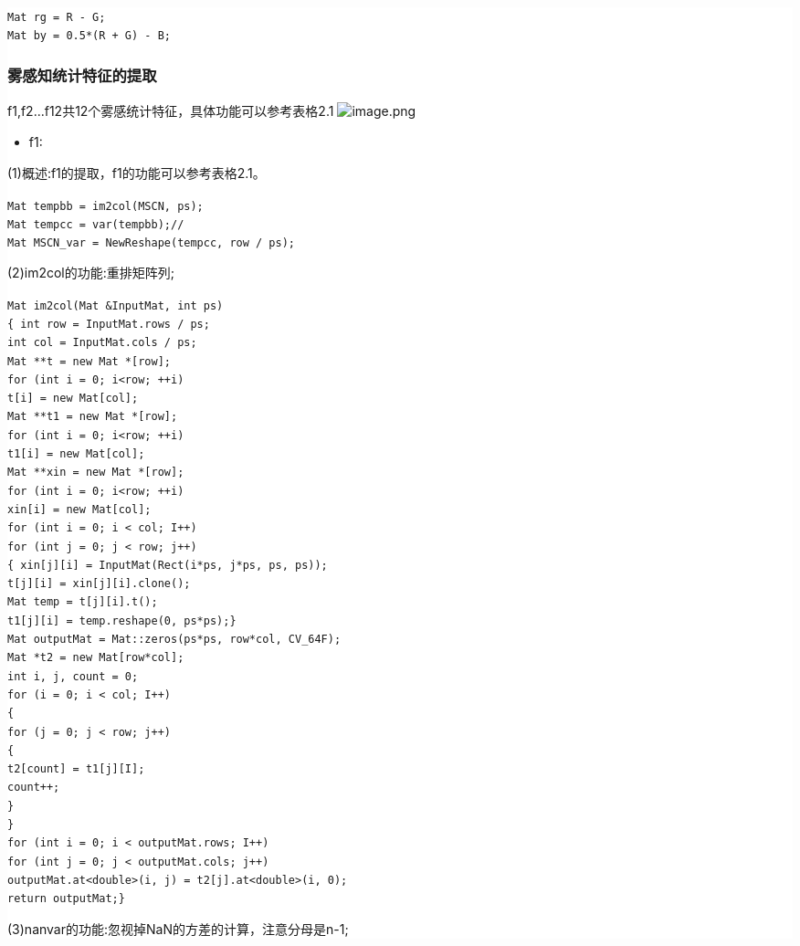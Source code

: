 ```
Mat rg = R - G;
Mat by = 0.5*(R + G) - B;
```
### 雾感知统计特征的提取
f1,f2...f12共12个雾感统计特征，具体功能可以参考表格2.1
![image.png](https://upload-images.jianshu.io/upload_images/10826585-a2793242cb914c9c.png?imageMogr2/auto-orient/strip%7CimageView2/2/w/1240)

* f1:

(1)概述:f1的提取，f1的功能可以参考表格2.1。
```
Mat tempbb = im2col(MSCN, ps);
Mat tempcc = var(tempbb);//
Mat MSCN_var = NewReshape(tempcc, row / ps);
```
(2)im2col的功能:重排矩阵列;
```
Mat im2col(Mat &InputMat, int ps)
{ int row = InputMat.rows / ps;
int col = InputMat.cols / ps;
Mat **t = new Mat *[row];
for (int i = 0; i<row; ++i)
t[i] = new Mat[col];
Mat **t1 = new Mat *[row];
for (int i = 0; i<row; ++i)
t1[i] = new Mat[col];
Mat **xin = new Mat *[row];
for (int i = 0; i<row; ++i)
xin[i] = new Mat[col];
for (int i = 0; i < col; I++)
for (int j = 0; j < row; j++)
{ xin[j][i] = InputMat(Rect(i*ps, j*ps, ps, ps));
t[j][i] = xin[j][i].clone();
Mat temp = t[j][i].t();
t1[j][i] = temp.reshape(0, ps*ps);}
Mat outputMat = Mat::zeros(ps*ps, row*col, CV_64F);
Mat *t2 = new Mat[row*col];
int i, j, count = 0;
for (i = 0; i < col; I++)
{
for (j = 0; j < row; j++)
{
t2[count] = t1[j][I];
count++;
}
}
for (int i = 0; i < outputMat.rows; I++)
for (int j = 0; j < outputMat.cols; j++)
outputMat.at<double>(i, j) = t2[j].at<double>(i, 0);
return outputMat;}
```
(3)nanvar的功能:忽视掉NaN的方差的计算，注意分母是n-1;

